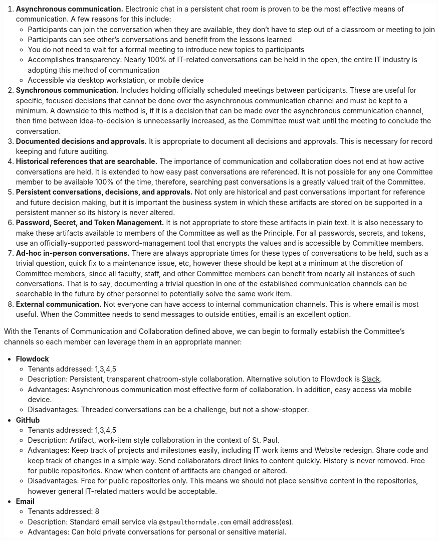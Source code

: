 1. **Asynchronous communication.** Electronic chat in a persistent chat room is proven to be the most effective means of communication. A few reasons for this include:
	- Participants can join the conversation when they are available, they don’t have to step out of a classroom or meeting to join
	- Participants can see other’s conversations and benefit from the lessons learned
	- You do not need to wait for a formal meeting to introduce new topics to participants
	- Accomplishes transparency: Nearly 100% of IT-related conversations can be held in the open, the entire IT industry is adopting this method of communication
	- Accessible via desktop workstation, or mobile device
2. **Synchronous communication.** Includes holding officially scheduled meetings between participants. These are useful for specific, focused decisions that cannot be done over the asynchronous communication channel and must be kept to a minimum. A downside to this method is, if it is a decision that can be made over the asynchronous communication channel, then time between idea-to-decision is unnecessarily increased, as the Committee must wait until the meeting to conclude the conversation.
3. **Documented decisions and approvals.** It is appropriate to document all decisions and approvals. This is necessary for record keeping and future auditing.
4. **Historical references that are searchable.** The importance of communication and collaboration does not end at how active conversations are held. It is extended to how easy past conversations are referenced. It is not possible for any one Committee member to be available 100% of the time, therefore, searching past conversations is a greatly valued trait of the Committee.
5. **Persistent conversations, decisions, and approvals.** Not only are historical and past conversations important for reference and future decision making, but it is important the business system in which these artifacts are stored on be supported in a persistent manner so its history is never altered.
6. **Password, Secret, and Token Management.** It is not appropriate to store these artifacts in plain text. It is also necessary to make these artifacts available to members of the Committee as well as the Principle. For all passwords, secrets, and tokens, use an officially-supported password-management tool that encrypts the values and is accessible by Committee members.
7. **Ad-hoc in-person conversations.** There are always appropriate times for these types of conversations to be held, such as a trivial question, quick fix to a maintenance issue, etc, however these should be kept at a minimum at the discretion of Committee members, since all faculty, staff, and other Committee members can benefit from nearly all instances of such conversations. That is to say, documenting a trivial question in one of the established communication channels can be searchable in the future by other personnel to potentially solve the same work item.
8. **External communication.** Not everyone can have access to internal communication channels. This is where email is most useful. When the Committee needs to send messages to outside entities, email is an excellent option.

With the Tenants of Communication and Collaboration defined above, we can begin to formally establish the Committee’s channels so each member can leverage them in an appropriate manner:

- **Flowdock**
	- Tenants addressed: 1,3,4,5
	- Description: Persistent, transparent chatroom-style collaboration. Alternative solution to Flowdock is [Slack](https://www.slack.com).
	- Advantages: Asynchronous communication most effective form of collaboration. In addition, easy access via mobile device.
	- Disadvantages: Threaded conversations can be a challenge, but not a show-stopper.
- **GitHub**
	- Tenants addressed: 1,3,4,5
	- Description: Artifact, work-item style collaboration in the context of St. Paul.
	- Advantages: Keep track of projects and milestones easily, including IT work items and Website redesign. Share code and keep track of changes in a simple way. Send collaborators direct links to content quickly. History is never removed. Free for public repositories. Know when content of artifacts are changed or altered.
	- Disadvantages: Free for public repositories only. This means we should not place sensitive content in the repositories, however general IT-related matters would be acceptable.
- **Email**
	- Tenants addressed: 8
	- Description: Standard email service via `@stpaulthorndale.com` email address(es).
	- Advantages: Can hold private conversations for personal or sensitive material.